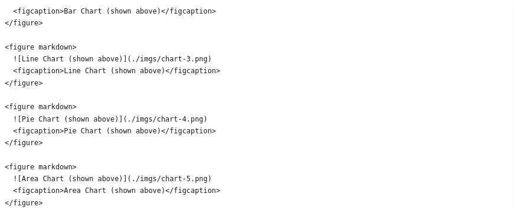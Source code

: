       <figcaption>Bar Chart (shown above)</figcaption>
    </figure>

    <figure markdown>
      ![Line Chart (shown above)](./imgs/chart-3.png)
      <figcaption>Line Chart (shown above)</figcaption>
    </figure>

    <figure markdown>
      ![Pie Chart (shown above)](./imgs/chart-4.png)
      <figcaption>Pie Chart (shown above)</figcaption>
    </figure>

    <figure markdown>
      ![Area Chart (shown above)](./imgs/chart-5.png)
      <figcaption>Area Chart (shown above)</figcaption>
    </figure>
